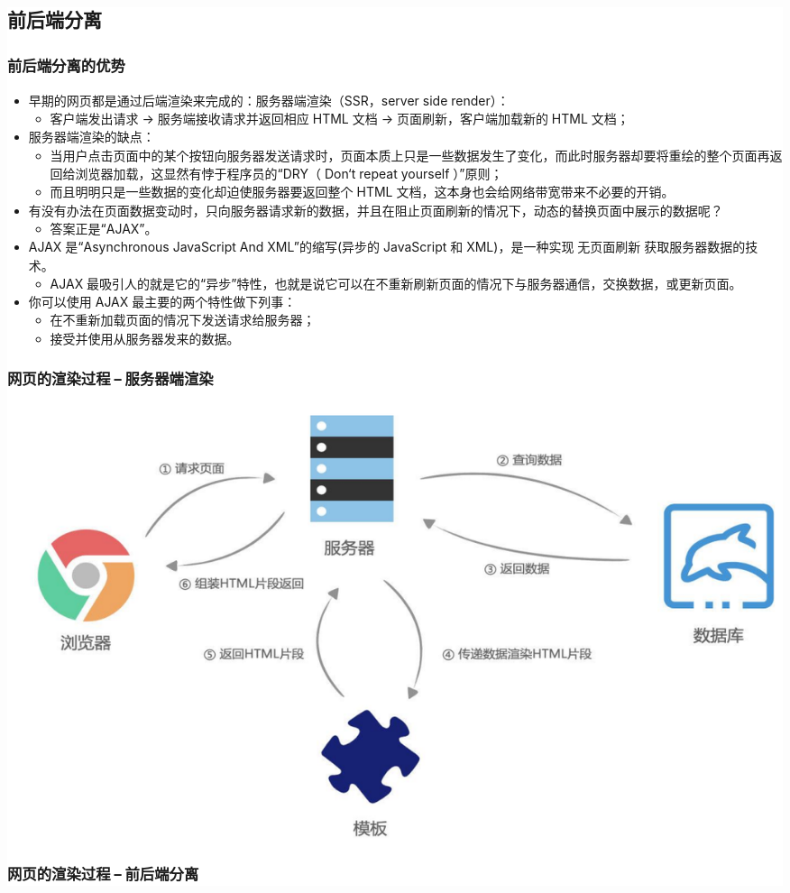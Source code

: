 ## 前后端分离

### 前后端分离的优势

- 早期的网页都是通过后端渲染来完成的：服务器端渲染（SSR，server side render）：
  - 客户端发出请求 -> 服务端接收请求并返回相应 HTML 文档 -> 页面刷新，客户端加载新的 HTML 文档；
- 服务器端渲染的缺点：
  - 当用户点击页面中的某个按钮向服务器发送请求时，页面本质上只是一些数据发生了变化，而此时服务器却要将重绘的整个页面再返
    回给浏览器加载，这显然有悖于程序员的“DRY（ Don‘t repeat yourself ）”原则；
  - 而且明明只是一些数据的变化却迫使服务器要返回整个 HTML 文档，这本身也会给网络带宽带来不必要的开销。
- 有没有办法在页面数据变动时，只向服务器请求新的数据，并且在阻止页面刷新的情况下，动态的替换页面中展示的数据呢？
  - 答案正是“AJAX”。
- AJAX 是“Asynchronous JavaScript And XML”的缩写(异步的 JavaScript 和 XML)，是一种实现 无页面刷新 获取服务器数据的技术。
  - AJAX 最吸引人的就是它的“异步”特性，也就是说它可以在不重新刷新页面的情况下与服务器通信，交换数据，或更新页面。
- 你可以使用 AJAX 最主要的两个特性做下列事：
  - 在不重新加载页面的情况下发送请求给服务器；
  - 接受并使用从服务器发来的数据。

### 网页的渲染过程 – 服务器端渲染

![image-20220626173123170](./img/image-20220626173123170.png)

### 网页的渲染过程 – 前后端分离
